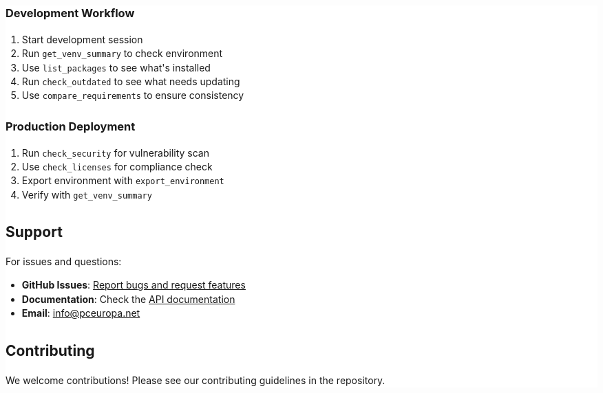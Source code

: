 ### Development Workflow

1. Start development session
2. Run `get_venv_summary` to check environment
3. Use `list_packages` to see what's installed
4. Run `check_outdated` to see what needs updating
5. Use `compare_requirements` to ensure consistency

### Production Deployment

1. Run `check_security` for vulnerability scan
2. Use `check_licenses` for compliance check
3. Export environment with `export_environment`
4. Verify with `get_venv_summary`

## Support

For issues and questions:

- **GitHub Issues**: [Report bugs and request features](https://github.com/pceuropa/mcp-server-python-venv/issues)
- **Documentation**: Check the [API documentation](API.md)
- **Email**: info@pceuropa.net

## Contributing

We welcome contributions! Please see our contributing guidelines in the repository.
